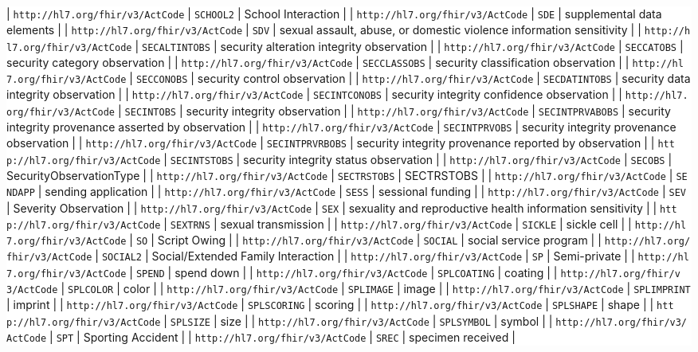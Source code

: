 | `http://hl7.org/fhir/v3/ActCode` | `SCHOOL2` | School Interaction |
| `http://hl7.org/fhir/v3/ActCode` | `SDE` | supplemental data elements |
| `http://hl7.org/fhir/v3/ActCode` | `SDV` | sexual assault, abuse, or domestic violence information sensitivity |
| `http://hl7.org/fhir/v3/ActCode` | `SECALTINTOBS` | security alteration integrity observation |
| `http://hl7.org/fhir/v3/ActCode` | `SECCATOBS` | security category observation |
| `http://hl7.org/fhir/v3/ActCode` | `SECCLASSOBS` | security classification observation |
| `http://hl7.org/fhir/v3/ActCode` | `SECCONOBS` | security control observation |
| `http://hl7.org/fhir/v3/ActCode` | `SECDATINTOBS` | security data integrity observation |
| `http://hl7.org/fhir/v3/ActCode` | `SECINTCONOBS` | security integrity confidence observation |
| `http://hl7.org/fhir/v3/ActCode` | `SECINTOBS` | security integrity observation |
| `http://hl7.org/fhir/v3/ActCode` | `SECINTPRVABOBS` | security integrity provenance asserted by observation |
| `http://hl7.org/fhir/v3/ActCode` | `SECINTPRVOBS` | security integrity provenance observation |
| `http://hl7.org/fhir/v3/ActCode` | `SECINTPRVRBOBS` | security integrity provenance reported by observation |
| `http://hl7.org/fhir/v3/ActCode` | `SECINTSTOBS` | security integrity status observation |
| `http://hl7.org/fhir/v3/ActCode` | `SECOBS` | SecurityObservationType |
| `http://hl7.org/fhir/v3/ActCode` | `SECTRSTOBS` | SECTRSTOBS |
| `http://hl7.org/fhir/v3/ActCode` | `SENDAPP` | sending application |
| `http://hl7.org/fhir/v3/ActCode` | `SESS` | sessional funding |
| `http://hl7.org/fhir/v3/ActCode` | `SEV` | Severity Observation |
| `http://hl7.org/fhir/v3/ActCode` | `SEX` | sexuality and reproductive health information sensitivity |
| `http://hl7.org/fhir/v3/ActCode` | `SEXTRNS` | sexual transmission |
| `http://hl7.org/fhir/v3/ActCode` | `SICKLE` | sickle cell |
| `http://hl7.org/fhir/v3/ActCode` | `SO` | Script Owing |
| `http://hl7.org/fhir/v3/ActCode` | `SOCIAL` | social service program |
| `http://hl7.org/fhir/v3/ActCode` | `SOCIAL2` | Social/Extended Family Interaction |
| `http://hl7.org/fhir/v3/ActCode` | `SP` | Semi-private |
| `http://hl7.org/fhir/v3/ActCode` | `SPEND` | spend down |
| `http://hl7.org/fhir/v3/ActCode` | `SPLCOATING` | coating |
| `http://hl7.org/fhir/v3/ActCode` | `SPLCOLOR` | color |
| `http://hl7.org/fhir/v3/ActCode` | `SPLIMAGE` | image |
| `http://hl7.org/fhir/v3/ActCode` | `SPLIMPRINT` | imprint |
| `http://hl7.org/fhir/v3/ActCode` | `SPLSCORING` | scoring |
| `http://hl7.org/fhir/v3/ActCode` | `SPLSHAPE` | shape |
| `http://hl7.org/fhir/v3/ActCode` | `SPLSIZE` | size |
| `http://hl7.org/fhir/v3/ActCode` | `SPLSYMBOL` | symbol |
| `http://hl7.org/fhir/v3/ActCode` | `SPT` | Sporting Accident |
| `http://hl7.org/fhir/v3/ActCode` | `SREC` | specimen received |